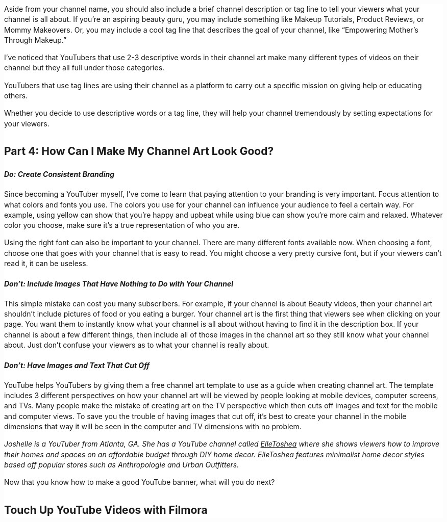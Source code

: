 Aside from your channel name, you should also include a brief channel description or tag line to tell your viewers what your channel is all about. If you’re an aspiring beauty guru, you may include something like Makeup Tutorials, Product Reviews, or Mommy Makeovers. Or, you may include a cool tag line that describes the goal of your channel, like “Empowering Mother’s Through Makeup.”

I’ve noticed that YouTubers that use 2-3 descriptive words in their channel art make many different types of videos on their channel but they all full under those categories.

YouTubers that use tag lines are using their channel as a platform to carry out a specific mission on giving help or educating others.

Whether you decide to use descriptive words or a tag line, they will help your channel tremendously by setting expectations for your viewers.

## Part 4: How Can I Make My Channel Art Look Good?

#### _Do: Create Consistent Branding_

Since becoming a YouTuber myself, I’ve come to learn that paying attention to your branding is very important. Focus attention to what colors and fonts you use. The colors you use for your channel can influence your audience to feel a certain way. For example, using yellow can show that you’re happy and upbeat while using blue can show you’re more calm and relaxed. Whatever color you choose, make sure it’s a true representation of who you are.

Using the right font can also be important to your channel. There are many different fonts available now. When choosing a font, choose one that goes with your channel that is easy to read. You might choose a very pretty cursive font, but if your viewers can’t read it, it can be useless.

#### _Don’t: Include Images That Have Nothing to Do with Your Channel_

This simple mistake can cost you many subscribers. For example, if your channel is about Beauty videos, then your channel art shouldn’t include pictures of food or you eating a burger. Your channel art is the first thing that viewers see when clicking on your page. You want them to instantly know what your channel is all about without having to find it in the description box. If your channel is about a few different things, then include all of those images in the channel art so they still know what your channel about. Just don’t confuse your viewers as to what your channel is really about.

#### _Don’t: Have Images and Text That Cut Off_

YouTube helps YouTubers by giving them a free channel art template to use as a guide when creating channel art. The template includes 3 different perspectives on how your channel art will be viewed by people looking at mobile devices, computer screens, and TVs. Many people make the mistake of creating art on the TV perspective which then cuts off images and text for the mobile and computer views. To save you the trouble of having images that cut off, it’s best to create your channel in the mobile dimensions that way it will be seen in the computer and TV dimensions with no problem.

_Joshelle is a YouTuber from Atlanta, GA. She has a YouTube channel called [ElleToshea](https://www.youtube.com/channel/UCXnoVS-z%5FpsUtjmUsgnsdLA?sub%5Fconfirmation=1) where she shows viewers how to improve their homes and spaces on an affordable budget through DIY home decor. ElleToshea features minimalist home decor styles based off popular stores such as Anthropologie and Urban Outfitters._

Now that you know how to make a good YouTube banner, what will you do next?

## Touch Up YouTube Videos with Filmora
